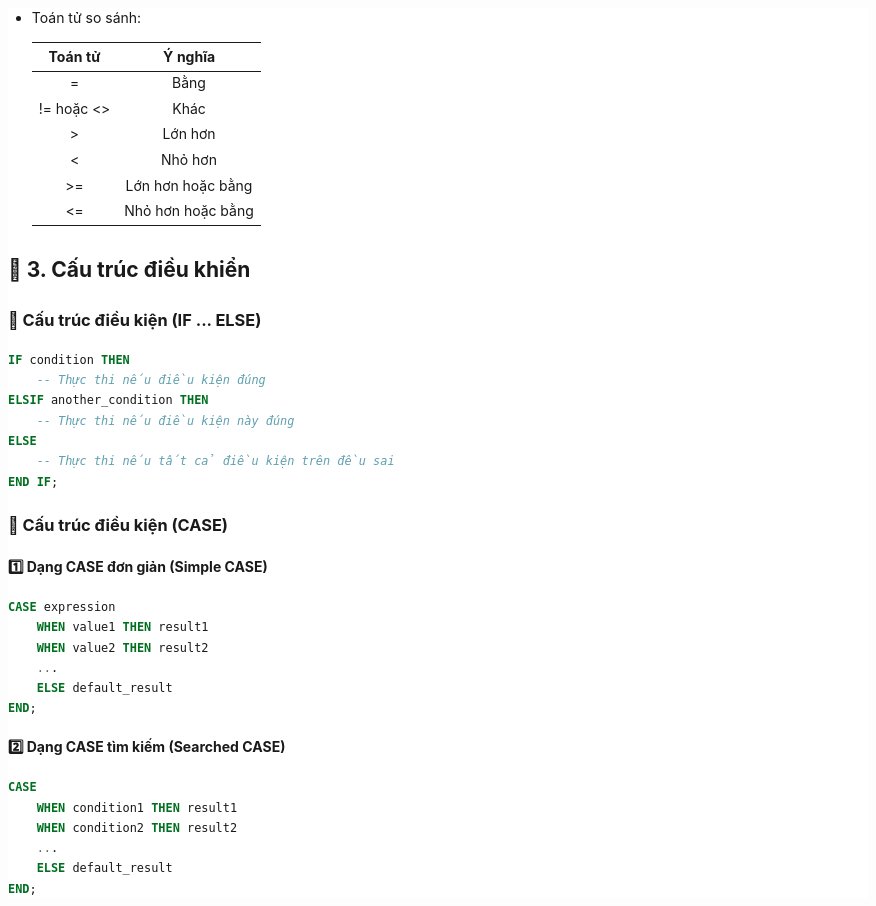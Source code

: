 - Toán tử so sánh:

  |  Toán tử   |      Ý nghĩa      |
  | :--------: | :---------------: |
  |     =      |       Bằng        |
  | != hoặc <> |       Khác        |
  |     >      |      Lớn hơn      |
  |     <      |      Nhỏ hơn      |
  |     >=     | Lớn hơn hoặc bằng |
  |     <=     | Nhỏ hơn hoặc bằng |

## 📌 3. Cấu trúc điều khiển

### 🔹 Cấu trúc điều kiện (IF ... ELSE)

```sql
IF condition THEN
    -- Thực thi nếu điều kiện đúng
ELSIF another_condition THEN
    -- Thực thi nếu điều kiện này đúng
ELSE
    -- Thực thi nếu tất cả điều kiện trên đều sai
END IF;
```

### 🔹 Cấu trúc điều kiện (CASE)

#### 1️⃣ Dạng CASE đơn giản (Simple CASE)

```sql
CASE expression
    WHEN value1 THEN result1
    WHEN value2 THEN result2
    ...
    ELSE default_result
END;
```

#### 2️⃣ Dạng CASE tìm kiếm (Searched CASE)

```sql
CASE
    WHEN condition1 THEN result1
    WHEN condition2 THEN result2
    ...
    ELSE default_result
END;
```
